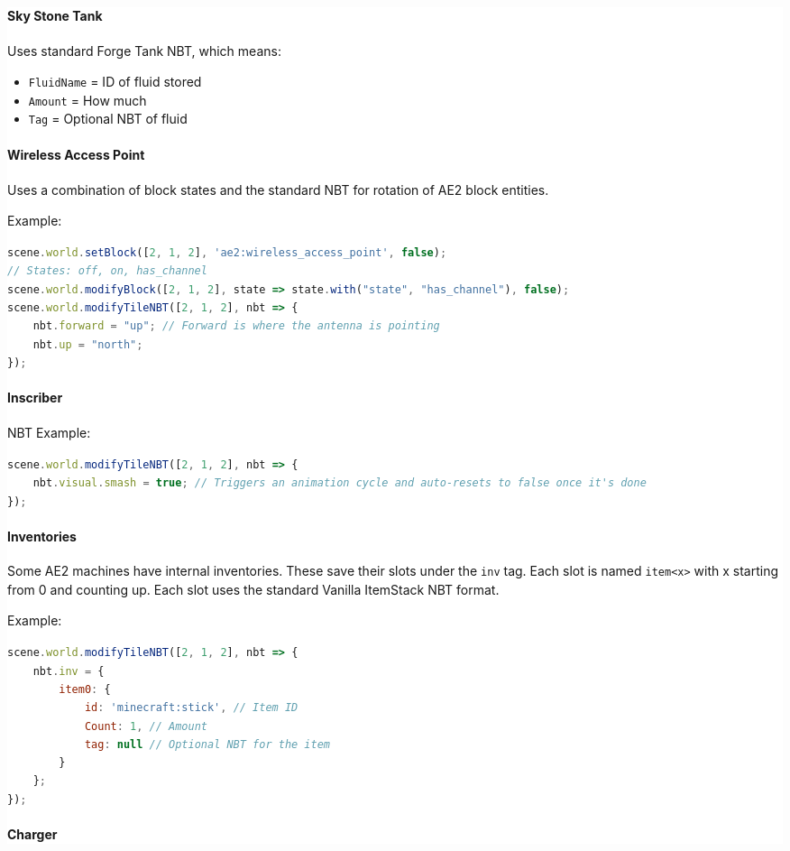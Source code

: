 #### Sky Stone Tank

Uses standard Forge Tank NBT, which means:

* `FluidName` = ID of fluid stored
* `Amount` = How much
* `Tag` = Optional NBT of fluid

#### Wireless Access Point

Uses a combination of block states and the standard NBT for rotation of AE2 block entities.

Example:

```javascript
scene.world.setBlock([2, 1, 2], 'ae2:wireless_access_point', false);
// States: off, on, has_channel
scene.world.modifyBlock([2, 1, 2], state => state.with("state", "has_channel"), false);
scene.world.modifyTileNBT([2, 1, 2], nbt => {
    nbt.forward = "up"; // Forward is where the antenna is pointing
    nbt.up = "north";
});
```

#### Inscriber

NBT Example:

```javascript
scene.world.modifyTileNBT([2, 1, 2], nbt => {
    nbt.visual.smash = true; // Triggers an animation cycle and auto-resets to false once it's done
});
```

#### Inventories

Some AE2 machines have internal inventories. These save their slots under the `inv` tag. Each slot is named
`item<x>` with x starting from 0 and counting up. Each slot uses the standard Vanilla ItemStack NBT format.

Example:

```javascript
scene.world.modifyTileNBT([2, 1, 2], nbt => {
    nbt.inv = {
        item0: {
            id: 'minecraft:stick', // Item ID
            Count: 1, // Amount
            tag: null // Optional NBT for the item
        }
    };
});
```

#### Charger
